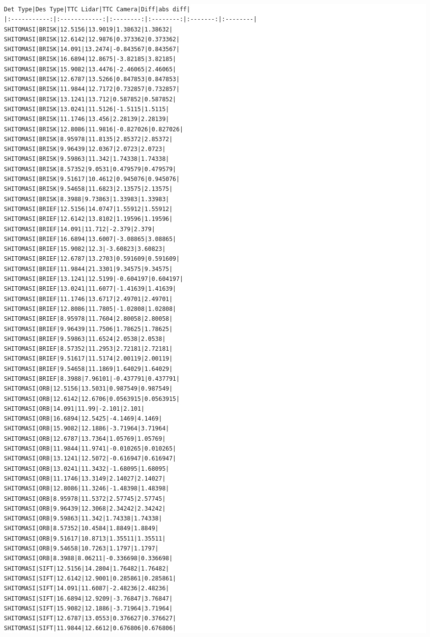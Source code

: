 ```
Det Type|Des Type|TTC Lidar|TTC Camera|Diff|abs diff|
|:-----------:|:------------:|:--------:|:--------:|:-------:|:--------|
SHITOMASI|BRISK|12.5156|13.9019|1.38632|1.38632|
SHITOMASI|BRISK|12.6142|12.9876|0.373362|0.373362|
SHITOMASI|BRISK|14.091|13.2474|-0.843567|0.843567|
SHITOMASI|BRISK|16.6894|12.8675|-3.82185|3.82185|
SHITOMASI|BRISK|15.9082|13.4476|-2.46065|2.46065|
SHITOMASI|BRISK|12.6787|13.5266|0.847853|0.847853|
SHITOMASI|BRISK|11.9844|12.7172|0.732857|0.732857|
SHITOMASI|BRISK|13.1241|13.712|0.587852|0.587852|
SHITOMASI|BRISK|13.0241|11.5126|-1.5115|1.5115|
SHITOMASI|BRISK|11.1746|13.456|2.28139|2.28139|
SHITOMASI|BRISK|12.8086|11.9816|-0.827026|0.827026|
SHITOMASI|BRISK|8.95978|11.8135|2.85372|2.85372|
SHITOMASI|BRISK|9.96439|12.0367|2.0723|2.0723|
SHITOMASI|BRISK|9.59863|11.342|1.74338|1.74338|
SHITOMASI|BRISK|8.57352|9.0531|0.479579|0.479579|
SHITOMASI|BRISK|9.51617|10.4612|0.945076|0.945076|
SHITOMASI|BRISK|9.54658|11.6823|2.13575|2.13575|
SHITOMASI|BRISK|8.3988|9.73863|1.33983|1.33983|
SHITOMASI|BRIEF|12.5156|14.0747|1.55912|1.55912|
SHITOMASI|BRIEF|12.6142|13.8102|1.19596|1.19596|
SHITOMASI|BRIEF|14.091|11.712|-2.379|2.379|
SHITOMASI|BRIEF|16.6894|13.6007|-3.08865|3.08865|
SHITOMASI|BRIEF|15.9082|12.3|-3.60823|3.60823|
SHITOMASI|BRIEF|12.6787|13.2703|0.591609|0.591609|
SHITOMASI|BRIEF|11.9844|21.3301|9.34575|9.34575|
SHITOMASI|BRIEF|13.1241|12.5199|-0.604197|0.604197|
SHITOMASI|BRIEF|13.0241|11.6077|-1.41639|1.41639|
SHITOMASI|BRIEF|11.1746|13.6717|2.49701|2.49701|
SHITOMASI|BRIEF|12.8086|11.7805|-1.02808|1.02808|
SHITOMASI|BRIEF|8.95978|11.7604|2.80058|2.80058|
SHITOMASI|BRIEF|9.96439|11.7506|1.78625|1.78625|
SHITOMASI|BRIEF|9.59863|11.6524|2.0538|2.0538|
SHITOMASI|BRIEF|8.57352|11.2953|2.72181|2.72181|
SHITOMASI|BRIEF|9.51617|11.5174|2.00119|2.00119|
SHITOMASI|BRIEF|9.54658|11.1869|1.64029|1.64029|
SHITOMASI|BRIEF|8.3988|7.96101|-0.437791|0.437791|
SHITOMASI|ORB|12.5156|13.5031|0.987549|0.987549|
SHITOMASI|ORB|12.6142|12.6706|0.0563915|0.0563915|
SHITOMASI|ORB|14.091|11.99|-2.101|2.101|
SHITOMASI|ORB|16.6894|12.5425|-4.1469|4.1469|
SHITOMASI|ORB|15.9082|12.1886|-3.71964|3.71964|
SHITOMASI|ORB|12.6787|13.7364|1.05769|1.05769|
SHITOMASI|ORB|11.9844|11.9741|-0.010265|0.010265|
SHITOMASI|ORB|13.1241|12.5072|-0.616947|0.616947|
SHITOMASI|ORB|13.0241|11.3432|-1.68095|1.68095|
SHITOMASI|ORB|11.1746|13.3149|2.14027|2.14027|
SHITOMASI|ORB|12.8086|11.3246|-1.48398|1.48398|
SHITOMASI|ORB|8.95978|11.5372|2.57745|2.57745|
SHITOMASI|ORB|9.96439|12.3068|2.34242|2.34242|
SHITOMASI|ORB|9.59863|11.342|1.74338|1.74338|
SHITOMASI|ORB|8.57352|10.4584|1.8849|1.8849|
SHITOMASI|ORB|9.51617|10.8713|1.35511|1.35511|
SHITOMASI|ORB|9.54658|10.7263|1.1797|1.1797|
SHITOMASI|ORB|8.3988|8.06211|-0.336698|0.336698|
SHITOMASI|SIFT|12.5156|14.2804|1.76482|1.76482|
SHITOMASI|SIFT|12.6142|12.9001|0.285861|0.285861|
SHITOMASI|SIFT|14.091|11.6087|-2.48236|2.48236|
SHITOMASI|SIFT|16.6894|12.9209|-3.76847|3.76847|
SHITOMASI|SIFT|15.9082|12.1886|-3.71964|3.71964|
SHITOMASI|SIFT|12.6787|13.0553|0.376627|0.376627|
SHITOMASI|SIFT|11.9844|12.6612|0.676806|0.676806|
```